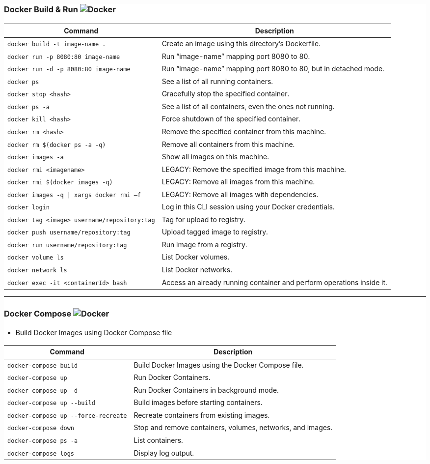 
### Docker Build & Run  ![Docker](https://img.shields.io/badge/Docker-Build-blue?style=for-the-badge)

| Command                                                        | Description                                                   |
|----------------------------------------------------------------|---------------------------------------------------------------|
| `docker build -t image-name .`                                  | Create an image using this directory’s Dockerfile.             |
| `docker run -p 8080:80 image-name`                              | Run “image-name” mapping port 8080 to 80.                      |
| `docker run -d -p 8080:80 image-name`                           | Run “image-name” mapping port 8080 to 80, but in detached mode.|
| `docker ps`                                                    | See a list of all running containers.                         |
| `docker stop <hash>`                                            | Gracefully stop the specified container.                      |
| `docker ps -a`                                                 | See a list of all containers, even the ones not running.      |
| `docker kill <hash>`                                            | Force shutdown of the specified container.                    |
| `docker rm <hash>`                                              | Remove the specified container from this machine.             |
| `docker rm $(docker ps -a -q)`                                  | Remove all containers from this machine.                      |
| `docker images -a`                                              | Show all images on this machine.                              |
| `docker rmi <imagename>`                                        | LEGACY: Remove the specified image from this machine.         |
| `docker rmi $(docker images -q)`                                | LEGACY: Remove all images from this machine.                  |
| `docker images -q \| xargs docker rmi –f`                      | LEGACY: Remove all images with dependencies.                  |
| `docker login`                                                 | Log in this CLI session using your Docker credentials.        |
| `docker tag <image> username/repository:tag`                    | Tag for upload to registry.                                   |
| `docker push username/repository:tag`                           | Upload tagged image to registry.                              |
| `docker run username/repository:tag`                            | Run image from a registry.                                    |
| `docker volume ls`                                             | List Docker volumes.                                          |
| `docker network ls`                                            | List Docker networks.                                         |
| `docker exec -it <containerId> bash`                            | Access an already running container and perform operations inside it. |

*********************************************

### Docker Compose  ![Docker](https://img.shields.io/badge/Docker-Compose-blue?style=for-the-badge)

- Build Docker Images using Docker Compose file

| Command                                      | Description                                             |
|----------------------------------------------|---------------------------------------------------------|
| `docker-compose build`                       | Build Docker Images using the Docker Compose file.      |
| `docker-compose up`                          | Run Docker Containers.                                  |
| `docker-compose up -d`                       | Run Docker Containers in background mode.               |
| `docker-compose up --build`                  | Build images before starting containers.                |
| `docker-compose up --force-recreate`         | Recreate containers from existing images.               |
| `docker-compose down`                        | Stop and remove containers, volumes, networks, and images.|
| `docker-compose ps -a`                       | List containers.                                        |
| `docker-compose logs`                        | Display log output.                                     |
